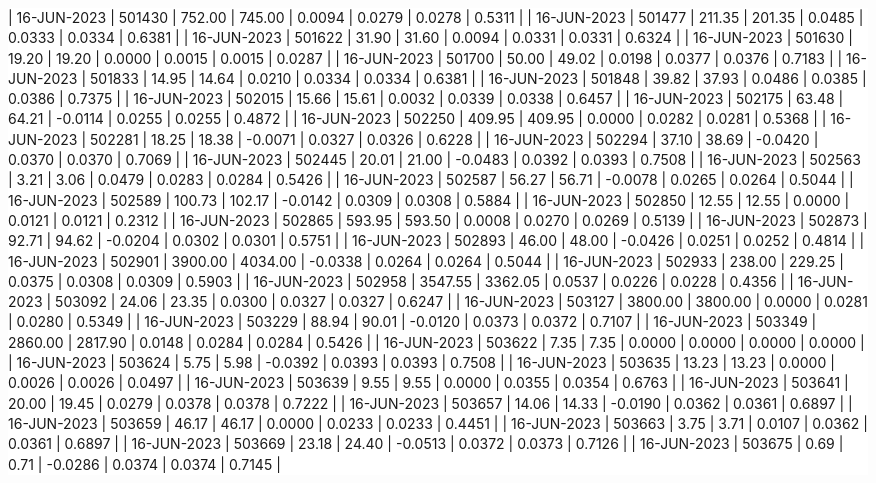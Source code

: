 | 16-JUN-2023 | 501430 | 752.00 | 745.00 | 0.0094 | 0.0279 | 0.0278 | 0.5311 |
| 16-JUN-2023 | 501477 | 211.35 | 201.35 | 0.0485 | 0.0333 | 0.0334 | 0.6381 |
| 16-JUN-2023 | 501622 | 31.90 | 31.60 | 0.0094 | 0.0331 | 0.0331 | 0.6324 |
| 16-JUN-2023 | 501630 | 19.20 | 19.20 | 0.0000 | 0.0015 | 0.0015 | 0.0287 |
| 16-JUN-2023 | 501700 | 50.00 | 49.02 | 0.0198 | 0.0377 | 0.0376 | 0.7183 |
| 16-JUN-2023 | 501833 | 14.95 | 14.64 | 0.0210 | 0.0334 | 0.0334 | 0.6381 |
| 16-JUN-2023 | 501848 | 39.82 | 37.93 | 0.0486 | 0.0385 | 0.0386 | 0.7375 |
| 16-JUN-2023 | 502015 | 15.66 | 15.61 | 0.0032 | 0.0339 | 0.0338 | 0.6457 |
| 16-JUN-2023 | 502175 | 63.48 | 64.21 | -0.0114 | 0.0255 | 0.0255 | 0.4872 |
| 16-JUN-2023 | 502250 | 409.95 | 409.95 | 0.0000 | 0.0282 | 0.0281 | 0.5368 |
| 16-JUN-2023 | 502281 | 18.25 | 18.38 | -0.0071 | 0.0327 | 0.0326 | 0.6228 |
| 16-JUN-2023 | 502294 | 37.10 | 38.69 | -0.0420 | 0.0370 | 0.0370 | 0.7069 |
| 16-JUN-2023 | 502445 | 20.01 | 21.00 | -0.0483 | 0.0392 | 0.0393 | 0.7508 |
| 16-JUN-2023 | 502563 | 3.21 | 3.06 | 0.0479 | 0.0283 | 0.0284 | 0.5426 |
| 16-JUN-2023 | 502587 | 56.27 | 56.71 | -0.0078 | 0.0265 | 0.0264 | 0.5044 |
| 16-JUN-2023 | 502589 | 100.73 | 102.17 | -0.0142 | 0.0309 | 0.0308 | 0.5884 |
| 16-JUN-2023 | 502850 | 12.55 | 12.55 | 0.0000 | 0.0121 | 0.0121 | 0.2312 |
| 16-JUN-2023 | 502865 | 593.95 | 593.50 | 0.0008 | 0.0270 | 0.0269 | 0.5139 |
| 16-JUN-2023 | 502873 | 92.71 | 94.62 | -0.0204 | 0.0302 | 0.0301 | 0.5751 |
| 16-JUN-2023 | 502893 | 46.00 | 48.00 | -0.0426 | 0.0251 | 0.0252 | 0.4814 |
| 16-JUN-2023 | 502901 | 3900.00 | 4034.00 | -0.0338 | 0.0264 | 0.0264 | 0.5044 |
| 16-JUN-2023 | 502933 | 238.00 | 229.25 | 0.0375 | 0.0308 | 0.0309 | 0.5903 |
| 16-JUN-2023 | 502958 | 3547.55 | 3362.05 | 0.0537 | 0.0226 | 0.0228 | 0.4356 |
| 16-JUN-2023 | 503092 | 24.06 | 23.35 | 0.0300 | 0.0327 | 0.0327 | 0.6247 |
| 16-JUN-2023 | 503127 | 3800.00 | 3800.00 | 0.0000 | 0.0281 | 0.0280 | 0.5349 |
| 16-JUN-2023 | 503229 | 88.94 | 90.01 | -0.0120 | 0.0373 | 0.0372 | 0.7107 |
| 16-JUN-2023 | 503349 | 2860.00 | 2817.90 | 0.0148 | 0.0284 | 0.0284 | 0.5426 |
| 16-JUN-2023 | 503622 | 7.35 | 7.35 | 0.0000 | 0.0000 | 0.0000 | 0.0000 |
| 16-JUN-2023 | 503624 | 5.75 | 5.98 | -0.0392 | 0.0393 | 0.0393 | 0.7508 |
| 16-JUN-2023 | 503635 | 13.23 | 13.23 | 0.0000 | 0.0026 | 0.0026 | 0.0497 |
| 16-JUN-2023 | 503639 | 9.55 | 9.55 | 0.0000 | 0.0355 | 0.0354 | 0.6763 |
| 16-JUN-2023 | 503641 | 20.00 | 19.45 | 0.0279 | 0.0378 | 0.0378 | 0.7222 |
| 16-JUN-2023 | 503657 | 14.06 | 14.33 | -0.0190 | 0.0362 | 0.0361 | 0.6897 |
| 16-JUN-2023 | 503659 | 46.17 | 46.17 | 0.0000 | 0.0233 | 0.0233 | 0.4451 |
| 16-JUN-2023 | 503663 | 3.75 | 3.71 | 0.0107 | 0.0362 | 0.0361 | 0.6897 |
| 16-JUN-2023 | 503669 | 23.18 | 24.40 | -0.0513 | 0.0372 | 0.0373 | 0.7126 |
| 16-JUN-2023 | 503675 | 0.69 | 0.71 | -0.0286 | 0.0374 | 0.0374 | 0.7145 |